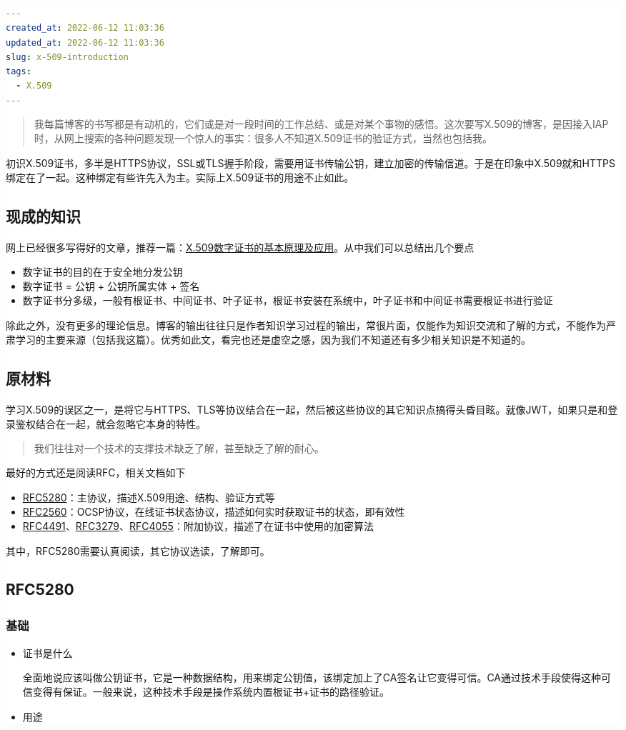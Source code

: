 ```yaml
---
created_at: 2022-06-12 11:03:36
updated_at: 2022-06-12 11:03:36
slug: x-509-introduction
tags:
  - X.509
---
```


> 我每篇博客的书写都是有动机的，它们或是对一段时间的工作总结、或是对某个事物的感悟。这次要写X.509的博客，是因接入IAP时，从网上搜索的各种问题发现一个惊人的事实：很多人不知道X.509证书的验证方式，当然也包括我。



初识X.509证书，多半是HTTPS协议，SSL或TLS握手阶段，需要用证书传输公钥，建立加密的传输信道。于是在印象中X.509就和HTTPS绑定在了一起。这种绑定有些许先入为主。实际上X.509证书的用途不止如此。

## 现成的知识

网上已经很多写得好的文章，推荐一篇：[X.509数字证书的基本原理及应用](https://zhuanlan.zhihu.com/p/36832100)。从中我们可以总结出几个要点

- 数字证书的目的在于安全地分发公钥
- 数字证书 = 公钥 + 公钥所属实体 + 签名
- 数字证书分多级，一般有根证书、中间证书、叶子证书，根证书安装在系统中，叶子证书和中间证书需要根证书进行验证

除此之外，没有更多的理论信息。博客的输出往往只是作者知识学习过程的输出，常很片面，仅能作为知识交流和了解的方式，不能作为严肃学习的主要来源（包括我这篇）。优秀如此文，看完也还是虚空之感，因为我们不知道还有多少相关知识是不知道的。

## 原材料

学习X.509的误区之一，是将它与HTTPS、TLS等协议结合在一起，然后被这些协议的其它知识点搞得头昏目眩。就像JWT，如果只是和登录鉴权结合在一起，就会忽略它本身的特性。

> 我们往往对一个技术的支撑技术缺乏了解，甚至缺乏了解的耐心。

最好的方式还是阅读RFC，相关文档如下

- [RFC5280](https://datatracker.ietf.org/doc/html/rfc5280)：主协议，描述X.509用途、结构、验证方式等
- [RFC2560](https://datatracker.ietf.org/doc/html/rfc2560#legend)：OCSP协议，在线证书状态协议，描述如何实时获取证书的状态，即有效性
- [RFC4491](https://datatracker.ietf.org/doc/html/rfc4491)、[RFC3279](https://datatracker.ietf.org/doc/html/rfc3279#legend)、[RFC4055](https://datatracker.ietf.org/doc/html/rfc4055#legend)：附加协议，描述了在证书中使用的加密算法

其中，RFC5280需要认真阅读，其它协议选读，了解即可。

## RFC5280

### 基础

- 证书是什么

  全面地说应该叫做公钥证书，它是一种数据结构，用来绑定公钥值，该绑定加上了CA签名让它变得可信。CA通过技术手段使得这种可信变得有保证。一般来说，这种技术手段是操作系统内置根证书+证书的路径验证。

- 用途
